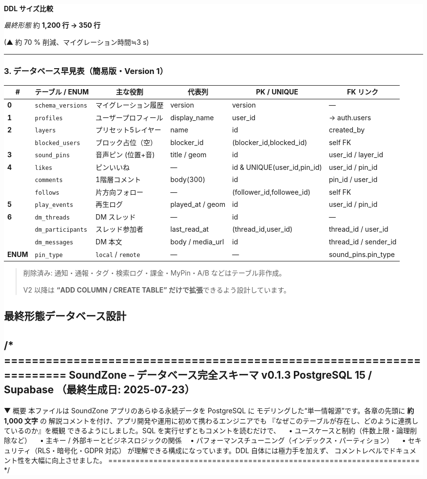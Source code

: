 **DDL サイズ比較**

*最終形態* 約 **1,200 行 → 350 行**

(▲ 約 70 % 削減、マイグレーション時間≒3 s)

---

### 3. データベース早見表（簡易版・Version 1）

| # | テーブル / ENUM | 主な役割 | 代表列 | PK / UNIQUE | FK リンク |
| --- | --- | --- | --- | --- | --- |
| **0** | `schema_versions` | マイグレーション履歴 | version | version | — |
| **1** | `profiles` | ユーザープロフィール | display_name | user_id | → auth.users |
| **2** | `layers` | プリセット5レイヤー | name | id | created_by |
|  | `blocked_users` | ブロック占位（空） | blocker_id | (blocker_id,blocked_id) | self FK |
| **3** | `sound_pins` | 音声ピン (位置+音) | title / geom | id | user_id / layer_id |
| **4** | `likes` | ピンいいね | — | id & UNIQUE(user_id,pin_id) | user_id / pin_id |
|  | `comments` | 1階層コメント | body(300) | id | pin_id / user_id |
|  | `follows` | 片方向フォロー | — | (follower_id,followee_id) | self FK |
| **5** | `play_events` | 再生ログ | played_at / geom | id | user_id / pin_id |
| **6** | `dm_threads` | DM スレッド | — | id | — |
|  | `dm_participants` | スレッド参加者 | last_read_at | (thread_id,user_id) | thread_id / user_id |
|  | `dm_messages` | DM 本文 | body / media_url | id | thread_id / sender_id |
| **ENUM** | `pin_type` | `local` / `remote` | — | — | sound_pins.pin_type |

> 削除済み: 通知・通報・タグ・検索ログ・課金・MyPin・A/B などはテーブル非作成。
> 
> 
> V2 以降は **“ADD COLUMN / CREATE TABLE” だけで拡張**できるよう設計しています。
> 

## 最終形態データベース設計

/* =====================================================================
   SoundZone – データベース完全スキーマ v0.1.3
   PostgreSQL 15 / Supabase   （最終生成日: 2025‑07‑23）
   ---------------------------------------------------------------------
   ▼ 概要
   本ファイルは SoundZone アプリのあらゆる永続データを PostgreSQL に
   モデリングした“単一情報源”です。各章の先頭に **約 1,000 文字** の
   解説コメントを付け、アプリ開発や運用に初めて携わるエンジニアでも
   『なぜこのテーブルが存在し、どのように連携しているのか』を概観
   できるようにしました。SQL を実行せずともコメントを読むだけで、
   • ユースケースと制約（件数上限・論理削除など）
   • 主キー / 外部キーとビジネスロジックの関係
   • パフォーマンスチューニング（インデックス・パーティション）
   • セキュリティ（RLS・暗号化・GDPR 対応）
   が理解できる構成になっています。DDL 自体には極力手を加えず、
   コメントレベルでドキュメント性を大幅に向上させました。
   ===================================================================== */
